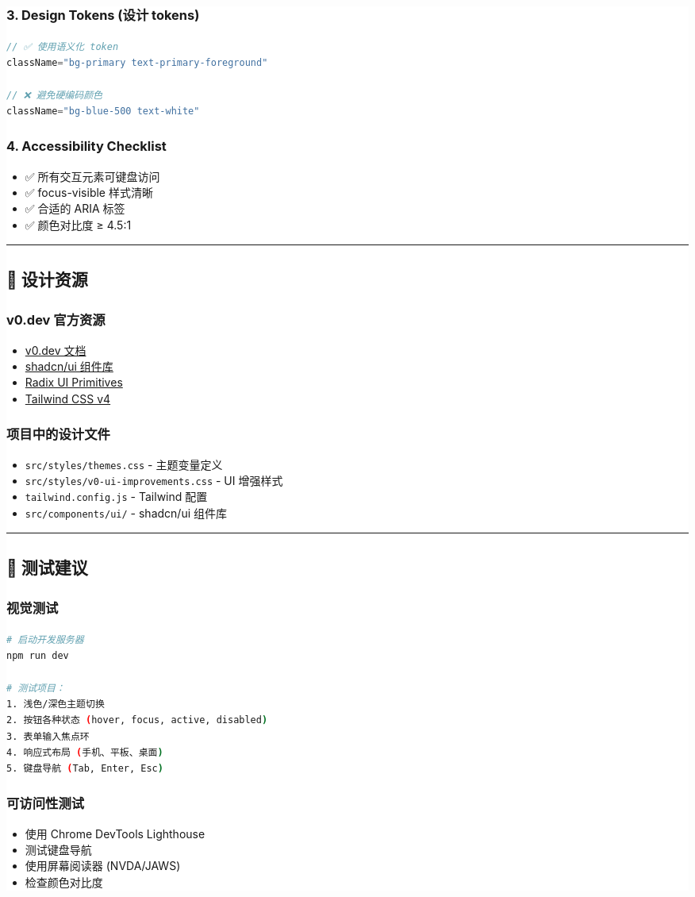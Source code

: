 ### 3. Design Tokens (设计 tokens)
```javascript
// ✅ 使用语义化 token
className="bg-primary text-primary-foreground"

// ❌ 避免硬编码颜色
className="bg-blue-500 text-white"
```

### 4. Accessibility Checklist
- ✅ 所有交互元素可键盘访问
- ✅ focus-visible 样式清晰
- ✅ 合适的 ARIA 标签
- ✅ 颜色对比度 ≥ 4.5:1

---

## 🎨 设计资源

### v0.dev 官方资源
- [v0.dev 文档](https://v0.dev/docs)
- [shadcn/ui 组件库](https://ui.shadcn.com/)
- [Radix UI Primitives](https://www.radix-ui.com/)
- [Tailwind CSS v4](https://tailwindcss.com/)

### 项目中的设计文件
- `src/styles/themes.css` - 主题变量定义
- `src/styles/v0-ui-improvements.css` - UI 增强样式
- `tailwind.config.js` - Tailwind 配置
- `src/components/ui/` - shadcn/ui 组件库

---

## 🧪 测试建议

### 视觉测试
```bash
# 启动开发服务器
npm run dev

# 测试项目：
1. 浅色/深色主题切换
2. 按钮各种状态 (hover, focus, active, disabled)
3. 表单输入焦点环
4. 响应式布局 (手机、平板、桌面)
5. 键盘导航 (Tab, Enter, Esc)
```

### 可访问性测试
- 使用 Chrome DevTools Lighthouse
- 测试键盘导航
- 使用屏幕阅读器 (NVDA/JAWS)
- 检查颜色对比度
